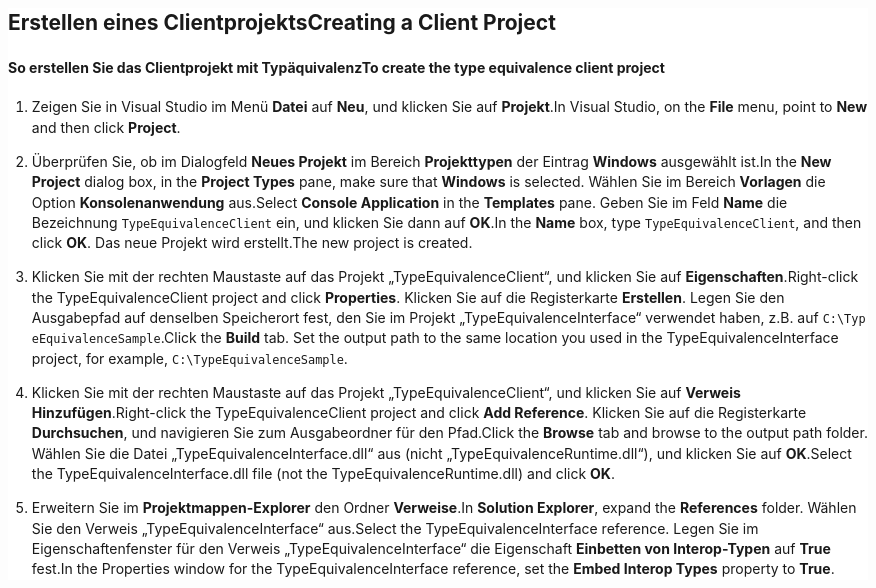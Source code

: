 ## <a name="creating-a-client-project"></a><span data-ttu-id="94875-193">Erstellen eines Clientprojekts</span><span class="sxs-lookup"><span data-stu-id="94875-193">Creating a Client Project</span></span>  
  
#### <a name="to-create-the-type-equivalence-client-project"></a><span data-ttu-id="94875-194">So erstellen Sie das Clientprojekt mit Typäquivalenz</span><span class="sxs-lookup"><span data-stu-id="94875-194">To create the type equivalence client project</span></span>  
  
1.  <span data-ttu-id="94875-195">Zeigen Sie in Visual Studio im Menü **Datei** auf **Neu**, und klicken Sie auf **Projekt**.</span><span class="sxs-lookup"><span data-stu-id="94875-195">In Visual Studio, on the **File** menu, point to **New** and then click **Project**.</span></span>  
  
2.  <span data-ttu-id="94875-196">Überprüfen Sie, ob im Dialogfeld **Neues Projekt** im Bereich **Projekttypen** der Eintrag **Windows** ausgewählt ist.</span><span class="sxs-lookup"><span data-stu-id="94875-196">In the **New Project** dialog box, in the **Project Types** pane, make sure that **Windows** is selected.</span></span> <span data-ttu-id="94875-197">Wählen Sie im Bereich **Vorlagen** die Option **Konsolenanwendung** aus.</span><span class="sxs-lookup"><span data-stu-id="94875-197">Select **Console Application** in the **Templates** pane.</span></span> <span data-ttu-id="94875-198">Geben Sie im Feld **Name** die Bezeichnung `TypeEquivalenceClient` ein, und klicken Sie dann auf **OK**.</span><span class="sxs-lookup"><span data-stu-id="94875-198">In the **Name** box, type `TypeEquivalenceClient`, and then click **OK**.</span></span> <span data-ttu-id="94875-199">Das neue Projekt wird erstellt.</span><span class="sxs-lookup"><span data-stu-id="94875-199">The new project is created.</span></span>  
  
3.  <span data-ttu-id="94875-200">Klicken Sie mit der rechten Maustaste auf das Projekt „TypeEquivalenceClient“, und klicken Sie auf **Eigenschaften**.</span><span class="sxs-lookup"><span data-stu-id="94875-200">Right-click the TypeEquivalenceClient project and click **Properties**.</span></span> <span data-ttu-id="94875-201">Klicken Sie auf die Registerkarte **Erstellen**. Legen Sie den Ausgabepfad auf denselben Speicherort fest, den Sie im Projekt „TypeEquivalenceInterface“ verwendet haben, z.B. auf `C:\TypeEquivalenceSample`.</span><span class="sxs-lookup"><span data-stu-id="94875-201">Click the **Build** tab. Set the output path to the same location you used in the TypeEquivalenceInterface project, for example, `C:\TypeEquivalenceSample`.</span></span>  
  
4.  <span data-ttu-id="94875-202">Klicken Sie mit der rechten Maustaste auf das Projekt „TypeEquivalenceClient“, und klicken Sie auf **Verweis Hinzufügen**.</span><span class="sxs-lookup"><span data-stu-id="94875-202">Right-click the TypeEquivalenceClient project and click **Add Reference**.</span></span> <span data-ttu-id="94875-203">Klicken Sie auf die Registerkarte **Durchsuchen**, und navigieren Sie zum Ausgabeordner für den Pfad.</span><span class="sxs-lookup"><span data-stu-id="94875-203">Click the **Browse** tab and browse to the output path folder.</span></span> <span data-ttu-id="94875-204">Wählen Sie die Datei „TypeEquivalenceInterface.dll“ aus (nicht „TypeEquivalenceRuntime.dll“), und klicken Sie auf **OK**.</span><span class="sxs-lookup"><span data-stu-id="94875-204">Select the TypeEquivalenceInterface.dll file (not the TypeEquivalenceRuntime.dll) and click **OK**.</span></span>  
  
5.  <span data-ttu-id="94875-205">Erweitern Sie im **Projektmappen-Explorer** den Ordner **Verweise**.</span><span class="sxs-lookup"><span data-stu-id="94875-205">In **Solution Explorer**, expand the **References** folder.</span></span> <span data-ttu-id="94875-206">Wählen Sie den Verweis „TypeEquivalenceInterface“ aus.</span><span class="sxs-lookup"><span data-stu-id="94875-206">Select the TypeEquivalenceInterface reference.</span></span> <span data-ttu-id="94875-207">Legen Sie im Eigenschaftenfenster für den Verweis „TypeEquivalenceInterface“ die Eigenschaft **Einbetten von Interop-Typen** auf **True** fest.</span><span class="sxs-lookup"><span data-stu-id="94875-207">In the Properties window for the TypeEquivalenceInterface reference, set the **Embed Interop Types** property to **True**.</span></span>  
  